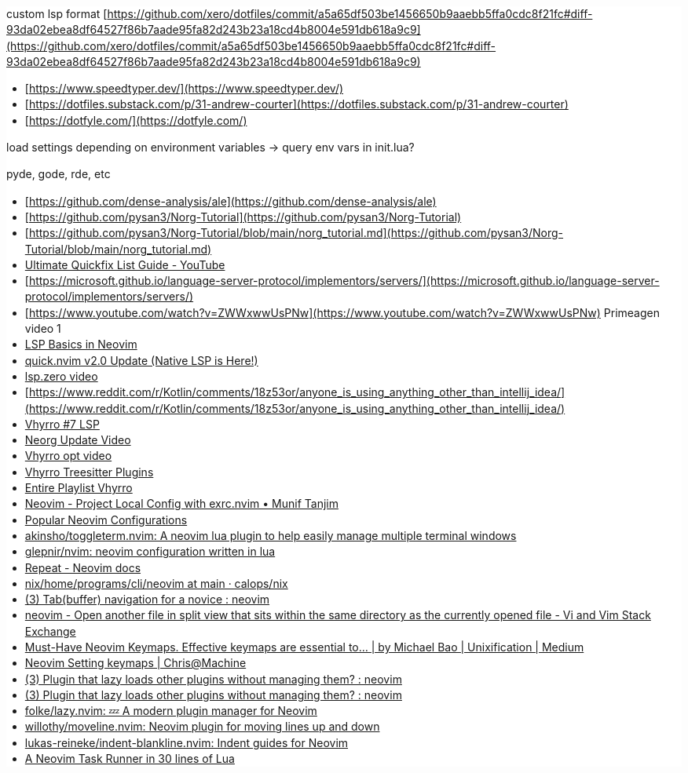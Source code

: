custom lsp format [https://github.com/xero/dotfiles/commit/a5a65df503be1456650b9aaebb5ffa0cdc8f21fc#diff-93da02ebea8df64527f86b7aade95fa82d243b23a18cd4b8004e591db618a9c9](https://github.com/xero/dotfiles/commit/a5a65df503be1456650b9aaebb5ffa0cdc8f21fc#diff-93da02ebea8df64527f86b7aade95fa82d243b23a18cd4b8004e591db618a9c9)
* [https://www.speedtyper.dev/](https://www.speedtyper.dev/)
* [https://dotfiles.substack.com/p/31-andrew-courter](https://dotfiles.substack.com/p/31-andrew-courter)
* [https://dotfyle.com/](https://dotfyle.com/)

load settings depending on environment variables -> query env vars in init.lua?

pyde, gode, rde, etc
* [https://github.com/dense-analysis/ale](https://github.com/dense-analysis/ale)
* [https://github.com/pysan3/Norg-Tutorial](https://github.com/pysan3/Norg-Tutorial)
* [https://github.com/pysan3/Norg-Tutorial/blob/main/norg_tutorial.md](https://github.com/pysan3/Norg-Tutorial/blob/main/norg_tutorial.md)
* [Ultimate Quickfix List Guide - YouTube](https://m.youtube.com/watch?v=AuXZA-xCv04&pp=ygUIbnZpbSBicWY%3D)
* [https://microsoft.github.io/language-server-protocol/implementors/servers/](https://microsoft.github.io/language-server-protocol/implementors/servers/)
* [https://www.youtube.com/watch?v=ZWWxwwUsPNw](https://www.youtube.com/watch?v=ZWWxwwUsPNw) Primeagen video 1
* [LSP Basics in Neovim](https://www.youtube.com/watch?v=3a1PCir_aHs)
* [quick.nvim v2.0 Update (Native LSP is Here!)](https://www.youtube.com/watch?v=sWvdsJH9MF8)
* [lsp.zero video](https://www.youtube.com/watch?v=mBXi5lklqt8)
* [https://www.reddit.com/r/Kotlin/comments/18z53or/anyone_is_using_anything_other_than_intellij_idea/](https://www.reddit.com/r/Kotlin/comments/18z53or/anyone_is_using_anything_other_than_intellij_idea/)
* [Vhyrro #7 LSP](https://www.youtube.com/watch?v=HL7b63Hrc8U)
* [Neorg Update Video](https://www.youtube.com/watch?v=F9R_hbhkn8o)
* [Vhyrro opt video](https://www.youtube.com/watch?v=Cp0iap9u29c)
* [Vhyrro Treesitter Plugins](https://www.youtube.com/watch?v=ff0GYrK3nT0)
* [Entire Playlist Vhyrro](https://www.youtube.com/playlist?list=PLx2ksyallYzW4WNYHD9xOFrPRYGlntAft)
* [Neovim - Project Local Config with exrc.nvim • Munif Tanjim](https://muniftanjim.dev/blog/neovim-project-local-config-with-exrc-nvim/)
* [Popular Neovim Configurations](https://dotfyle.com/neovim/configurations/top)
* [akinsho/toggleterm.nvim: A neovim lua plugin to help easily manage multiple terminal windows](https://github.com/akinsho/toggleterm.nvim)
* [glepnir/nvim: neovim configuration written in lua](https://github.com/glepnir/nvim)
* [Repeat - Neovim docs](https://neovim.io/doc/user/repeat.html#:packadd)
* [nix/home/programs/cli/neovim at main · calops/nix](https://github.com/calops/nix/tree/main/home/programs/cli/neovim)
* [(3) Tab(buffer) navigation for a novice : neovim](https://www.reddit.com/r/neovim/comments/rpeu4n/tabbuffer_navigation_for_a_novice/)
* [neovim - Open another file in split view that sits within the same directory as the currently opened file - Vi and Vim Stack Exchange](https://vi.stackexchange.com/questions/31698/open-another-file-in-split-view-that-sits-within-the-same-directory-as-the-curre)
* [Must-Have Neovim Keymaps. Effective keymaps are essential to… | by Michael Bao | Unixification | Medium](https://medium.com/linux-with-michael/must-have-neovim-keymaps-51c283394070)
* [Neovim Setting keymaps | Chris@Machine](https://www.chiarulli.me/Neovim-2/02-keymaps/)
* [(3) Plugin that lazy loads other plugins without managing them? : neovim](https://www.reddit.com/r/neovim/comments/10nnkgg/plugin_that_lazy_loads_other_plugins_without/)
* [(3) Plugin that lazy loads other plugins without managing them? : neovim](https://www.reddit.com/r/neovim/comments/10nnkgg/plugin_that_lazy_loads_other_plugins_without/)
* [folke/lazy.nvim: 💤 A modern plugin manager for Neovim](https://github.com/folke/lazy.nvim)
* [willothy/moveline.nvim: Neovim plugin for moving lines up and down](https://github.com/willothy/moveline.nvim)
* [lukas-reineke/indent-blankline.nvim: Indent guides for Neovim](https://github.com/lukas-reineke/indent-blankline.nvim)
* [A Neovim Task Runner in 30 lines of Lua](https://www.hillelwayne.com/post/task-runner-neovim/)
